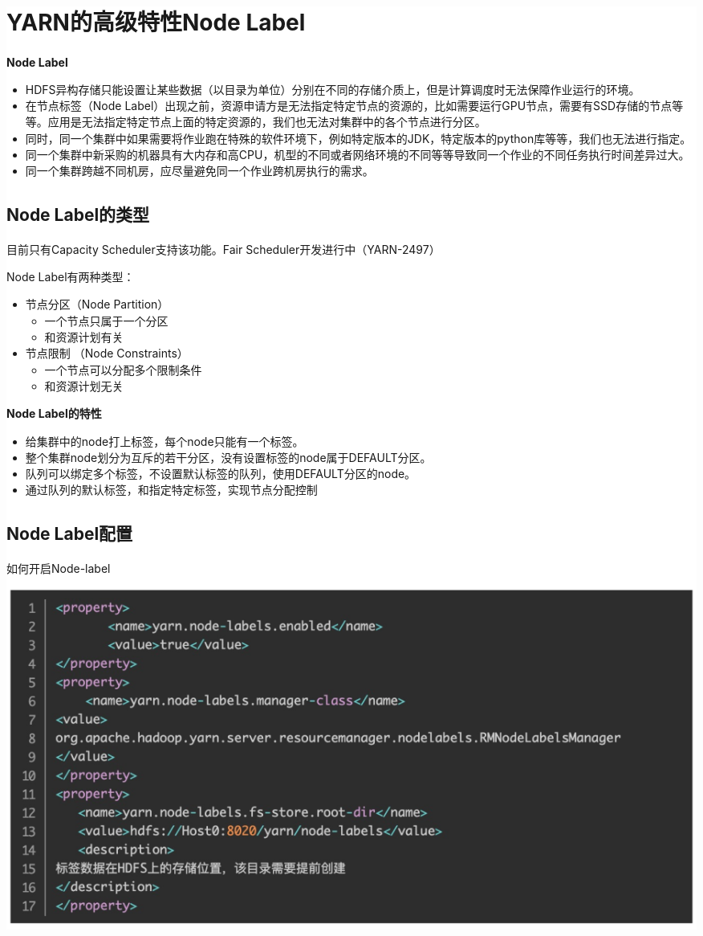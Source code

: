 # YARN的高级特性Node Label

**Node Label**

- HDFS异构存储只能设置让某些数据（以目录为单位）分别在不同的存储介质上，但是计算调度时无法保障作业运行的环境。
- 在节点标签（Node Label）出现之前，资源申请方是无法指定特定节点的资源的，比如需要运行GPU节点，需要有SSD存储的节点等等。应用是无法指定特定节点上面的特定资源的，我们也无法对集群中的各个节点进行分区。
- 同时，同一个集群中如果需要将作业跑在特殊的软件环境下，例如特定版本的JDK，特定版本的python库等等，我们也无法进行指定。
- 同一个集群中新采购的机器具有大内存和高CPU，机型的不同或者网络环境的不同等等导致同一个作业的不同任务执行时间差异过大。
- 同一个集群跨越不同机房，应尽量避免同一个作业跨机房执行的需求。

## Node Label的类型
目前只有Capacity Scheduler支持该功能。Fair Scheduler开发进行中（YARN-2497）

Node Label有两种类型：

- 节点分区（Node Partition）
  - 一个节点只属于一个分区
  - 和资源计划有关
- 节点限制 （Node Constraints）
  - 一个节点可以分配多个限制条件
  - 和资源计划无关

**Node Label的特性**

- 给集群中的node打上标签，每个node只能有一个标签。
- 整个集群node划分为互斥的若干分区，没有设置标签的node属于DEFAULT分区。
- 队列可以绑定多个标签，不设置默认标签的队列，使用DEFAULT分区的node。
- 通过队列的默认标签，和指定特定标签，实现节点分配控制

## Node Label配置
如何开启Node-label

![092.NodeLabelConfig](01Modulepics/092.NodeLabelConfig.png)
